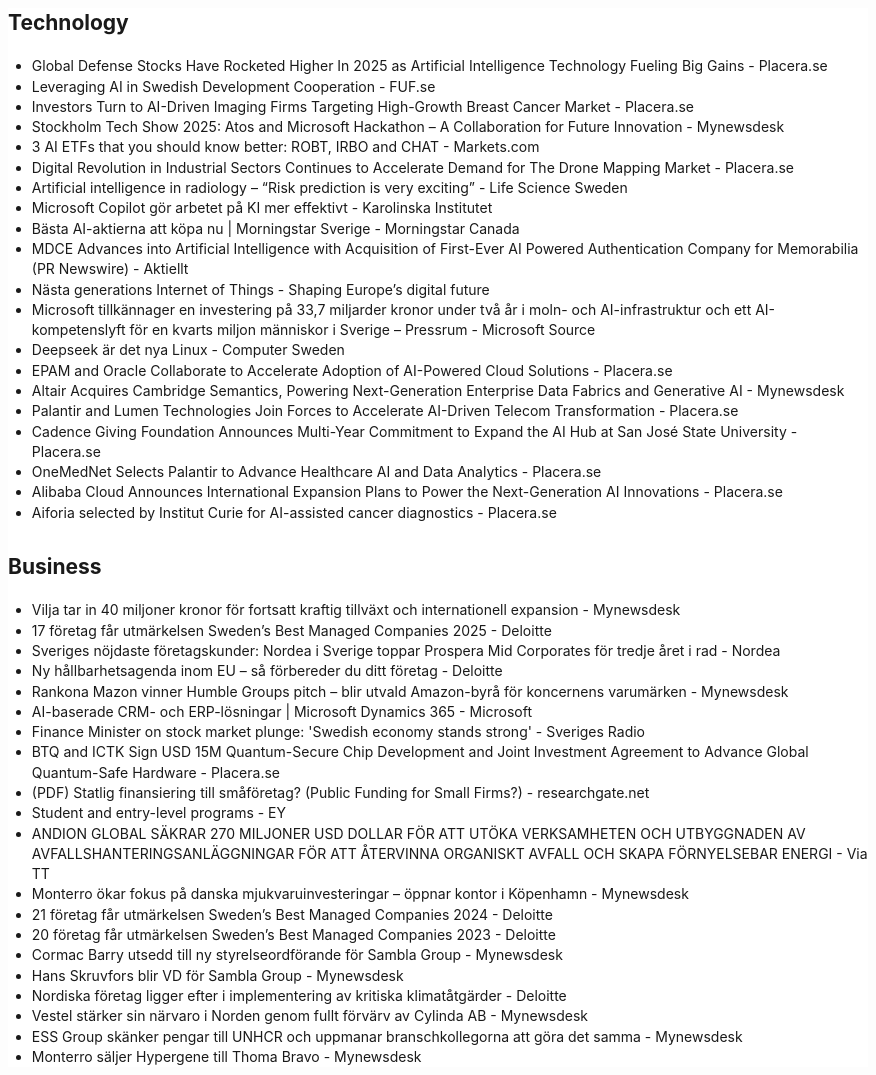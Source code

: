 ## Technology

- Global Defense Stocks Have Rocketed Higher In 2025 as Artificial Intelligence Technology Fueling Big Gains - Placera.se
- Leveraging AI in Swedish Development Cooperation - FUF.se
- Investors Turn to AI-Driven Imaging Firms Targeting High-Growth Breast Cancer Market - Placera.se
- Stockholm Tech Show 2025: Atos and Microsoft Hackathon – A Collaboration for Future Innovation - Mynewsdesk
- 3 AI ETFs that you should know better: ROBT, IRBO and CHAT - Markets.com
- Digital Revolution in Industrial Sectors Continues to Accelerate Demand for The Drone Mapping Market - Placera.se
- Artificial intelligence in radiology – “Risk prediction is very exciting” - Life Science Sweden
- Microsoft Copilot gör arbetet på KI mer effektivt - Karolinska Institutet
- Bästa AI-aktierna att köpa nu | Morningstar Sverige - Morningstar Canada
- MDCE Advances into Artificial Intelligence with Acquisition of First-Ever AI Powered Authentication Company for Memorabilia (PR Newswire) - Aktiellt
- Nästa generations Internet of Things - Shaping Europe’s digital future
- Microsoft tillkännager en investering på 33,7 miljarder kronor under två år i moln- och AI-infrastruktur och ett AI-kompetenslyft för en kvarts miljon människor i Sverige – Pressrum - Microsoft Source
- Deepseek är det nya Linux - Computer Sweden
- EPAM and Oracle Collaborate to Accelerate Adoption of AI-Powered Cloud Solutions - Placera.se
- Altair Acquires Cambridge Semantics, Powering Next-Generation Enterprise Data Fabrics and Generative AI - Mynewsdesk
- Palantir and Lumen Technologies Join Forces to Accelerate AI-Driven Telecom Transformation - Placera.se
- Cadence Giving Foundation Announces Multi-Year Commitment to Expand the AI Hub at San José State University - Placera.se
- OneMedNet Selects Palantir to Advance Healthcare AI and Data Analytics - Placera.se
- Alibaba Cloud Announces International Expansion Plans to Power the Next-Generation AI Innovations - Placera.se
- Aiforia selected by Institut Curie for AI-assisted cancer diagnostics - Placera.se

## Business

- Vilja tar in 40 miljoner kronor för fortsatt kraftig tillväxt och internationell expansion - Mynewsdesk
- 17 företag får utmärkelsen Sweden’s Best Managed Companies 2025 - Deloitte
- Sveriges nöjdaste företagskunder: Nordea i Sverige toppar Prospera Mid Corporates för tredje året i rad - Nordea
- Ny hållbarhetsagenda inom EU – så förbereder du ditt företag - Deloitte
- Rankona Mazon vinner Humble Groups pitch – blir utvald Amazon-byrå för koncernens varumärken - Mynewsdesk
- AI-baserade CRM- och ERP-lösningar | Microsoft Dynamics 365 - Microsoft
- Finance Minister on stock market plunge: 'Swedish economy stands strong' - Sveriges Radio
- BTQ and ICTK Sign USD 15M Quantum-Secure Chip Development and Joint Investment Agreement to Advance Global Quantum-Safe Hardware - Placera.se
- (PDF) Statlig finansiering till småföretag? (Public Funding for Small Firms?) - researchgate.net
- Student and entry-level programs - EY
- ANDION GLOBAL SÄKRAR 270 MILJONER USD DOLLAR FÖR ATT UTÖKA VERKSAMHETEN OCH UTBYGGNADEN AV AVFALLSHANTERINGSANLÄGGNINGAR FÖR ATT ÅTERVINNA ORGANISKT AVFALL OCH SKAPA FÖRNYELSEBAR ENERGI - Via TT
- Monterro ökar fokus på danska mjukvaruinvesteringar – öppnar kontor i Köpenhamn - Mynewsdesk
- 21 företag får utmärkelsen Sweden’s Best Managed Companies 2024 - Deloitte
- 20 företag får utmärkelsen Sweden’s Best Managed Companies 2023 - Deloitte
- Cormac Barry utsedd till ny styrelseordförande för Sambla Group - Mynewsdesk
- Hans Skruvfors blir VD för Sambla Group - Mynewsdesk
- Nordiska företag ligger efter i implementering av kritiska klimatåtgärder - Deloitte
- Vestel stärker sin närvaro i Norden genom fullt förvärv av Cylinda AB - Mynewsdesk
- ESS Group skänker pengar till UNHCR och uppmanar branschkollegorna att göra det samma - Mynewsdesk
- Monterro säljer Hypergene till Thoma Bravo - Mynewsdesk
